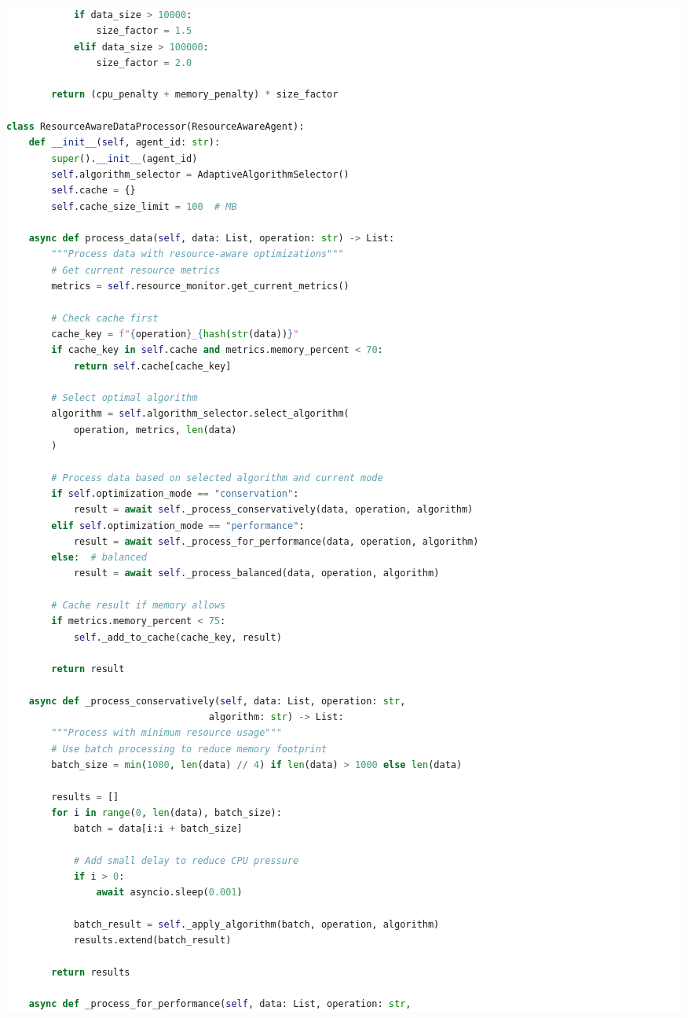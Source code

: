 ```python
            if data_size > 10000:
                size_factor = 1.5
            elif data_size > 100000:
                size_factor = 2.0

        return (cpu_penalty + memory_penalty) * size_factor

class ResourceAwareDataProcessor(ResourceAwareAgent):
    def __init__(self, agent_id: str):
        super().__init__(agent_id)
        self.algorithm_selector = AdaptiveAlgorithmSelector()
        self.cache = {}
        self.cache_size_limit = 100  # MB

    async def process_data(self, data: List, operation: str) -> List:
        """Process data with resource-aware optimizations"""
        # Get current resource metrics
        metrics = self.resource_monitor.get_current_metrics()

        # Check cache first
        cache_key = f"{operation}_{hash(str(data))}"
        if cache_key in self.cache and metrics.memory_percent < 70:
            return self.cache[cache_key]

        # Select optimal algorithm
        algorithm = self.algorithm_selector.select_algorithm(
            operation, metrics, len(data)
        )

        # Process data based on selected algorithm and current mode
        if self.optimization_mode == "conservation":
            result = await self._process_conservatively(data, operation, algorithm)
        elif self.optimization_mode == "performance":
            result = await self._process_for_performance(data, operation, algorithm)
        else:  # balanced
            result = await self._process_balanced(data, operation, algorithm)

        # Cache result if memory allows
        if metrics.memory_percent < 75:
            self._add_to_cache(cache_key, result)

        return result

    async def _process_conservatively(self, data: List, operation: str,
                                    algorithm: str) -> List:
        """Process with minimum resource usage"""
        # Use batch processing to reduce memory footprint
        batch_size = min(1000, len(data) // 4) if len(data) > 1000 else len(data)

        results = []
        for i in range(0, len(data), batch_size):
            batch = data[i:i + batch_size]

            # Add small delay to reduce CPU pressure
            if i > 0:
                await asyncio.sleep(0.001)

            batch_result = self._apply_algorithm(batch, operation, algorithm)
            results.extend(batch_result)

        return results

    async def _process_for_performance(self, data: List, operation: str,
```